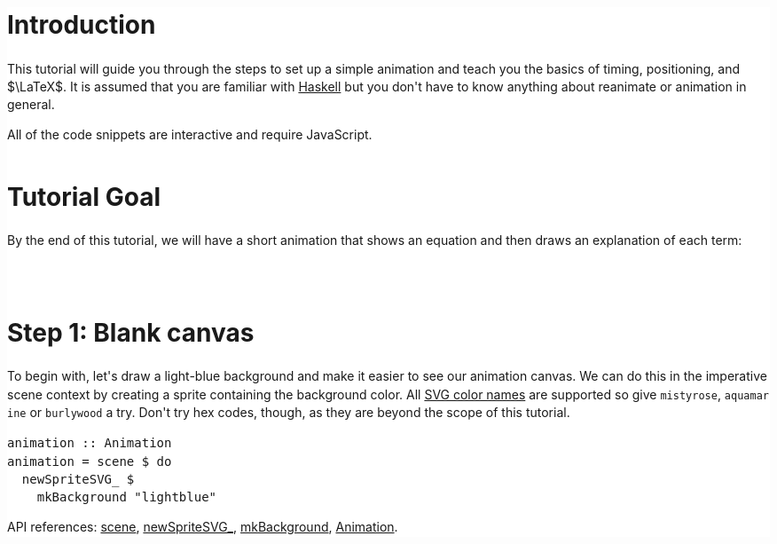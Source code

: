 # Introduction

This tutorial will guide you through the steps to set up a simple animation and teach you the basics of timing, positioning, and $\LaTeX$. It is assumed that you are familiar with [Haskell](https://www.haskell.org/) but you don't have to know anything about reanimate or animation in general.

All of the code snippets are interactive and require JavaScript.

# Tutorial Goal

By the end of this tutorial, we will have a short animation that shows an equation and then draws an explanation of each term:

<video width="640" height="320" muted autoplay loop style="display:block;margin:auto;">
  <source src="https://i.imgur.com/5a78Ot5.mp4">
</video>

<br/>














# Step 1: Blank canvas

To begin with, let's draw a light-blue background and make it easier to see our animation canvas. We can do this in the imperative scene context by creating a sprite containing the background color. All [SVG color names](https://developer.mozilla.org/en-US/docs/Web/CSS/color_value) are supported so give `mistyrose`, `aquamarine` or `burlywood` a try. Don't try hex codes, though, as they are beyond the scope of this tutorial.

<pre class="interactive">
animation :: Animation
animation = scene $ do
  newSpriteSVG_ $
    mkBackground "lightblue"
</pre>

API references:
  [scene](https://hackage.haskell.org/package/reanimate/docs/Reanimate-Scene.html#v:scene),
  [newSpriteSVG_](https://hackage.haskell.org/package/reanimate/docs/Reanimate-Scene.html#v:newSpriteSVG_),
  [mkBackground](https://hackage.haskell.org/package/reanimate/docs/Reanimate-Svg-Constructors.html#v:mkBackground),
  [Animation](https://hackage.haskell.org/package/reanimate/docs/Reanimate.html#t:Animation).



